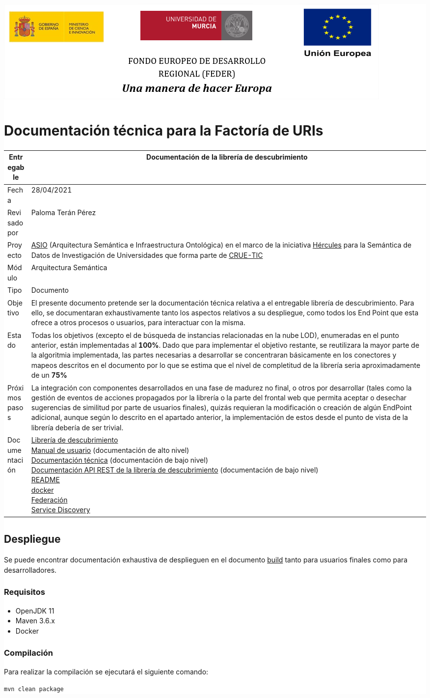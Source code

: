 ![cabecera](./img/logos_feder.png)

# Documentación técnica para la Factoría de URIs 

| Entregable     | Documentación de la librería de descubrimiento               |
| -------------- | ------------------------------------------------------------ |
| Fecha          | 28/04/2021                                                   |
| Revisado por   | Paloma Terán Pérez                                           |
| Proyecto       | [ASIO](https://www.um.es/web/hercules/proyectos/asio) (Arquitectura Semántica e Infraestructura Ontológica) en el marco de la iniciativa [Hércules](https://www.um.es/web/hercules/) para la Semántica de Datos de Investigación de Universidades que forma parte de [CRUE-TIC](https://www.crue.org/proyecto/hercules/) |
| Módulo         | Arquitectura Semántica                                       |
| Tipo           | Documento                                                    |
| Objetivo       | El presente documento pretende ser la documentación técnica relativa a el entregable librería de descubrimiento. Para ello, se documentaran exhaustivamente tanto los aspectos relativos a su despliegue, como todos los End Point que esta ofrece a otros procesos o usuarios, para interactuar con la misma. |
| Estado         | Todas los objetivos (excepto el de búsqueda de instancias relacionadas en la nube LOD), enumeradas en el punto anterior, están implementadas al **100%**. Dado que para implementar el objetivo restante, se reutilizara la mayor parte de la algoritmia implementada, las partes necesarias a desarrollar se concentraran básicamente en los conectores y mapeos descritos en el documento por lo que se estima que el nivel de completitud de la librería seria aproximadamente de un **75%** |
| Próximos pasos | La integración con componentes desarrollados en una fase de madurez no final, o otros por desarrollar (tales como la gestión de eventos de acciones propagados por la librería o la parte del frontal web que permita aceptar o desechar sugerencias de similitud por parte de usuarios finales), quizás requieran la modificación o creación de algún EndPoint adicional, aunque según lo descrito en el apartado anterior, la implementación de estos desde el punto de vista de la librería debería de ser trivial. |
| Documentación  | [Librería de descubrimiento](https://github.com/HerculesCRUE/ib-asio-docs-/blob/master/24-Librer%C3%ADa_de_descubrimiento/ASIO_Libreria_de_descubrimiento.md)<br/>[Manual de usuario](./manual_de_usuario.md) (documentación de alto nivel)<br />[Documentación técnica](./documentacion-tecnica.md) (documentación de bajo nivel)<br/>[Documentación API REST de la librería de descubrimiento](./documentacion_api_rest_de_la_libreria_de_descubrimiento.md) (documentación de bajo nivel)<br/>[README](../README.md)<br/>[docker](./docker.md)<br/>[Federación](https://github.com/HerculesCRUE/ib-discovery<br/>https://github.com/HerculesCRUE/ib-federation<br/>https://github.com/HerculesCRUE/ib-service-discovery)<br/>[Service Discovery](https://github.com/HerculesCRUE/ib-service-discovery) |



## Despliegue

Se puede encontrar documentación exhaustiva de desplieguen en el documento [build](./build.md) tanto para usuarios finales como para desarrolladores.

### Requisitos

* OpenJDK 11
* Maven 3.6.x
* Docker

### Compilación

Para realizar la compilación se ejecutará el siguiente comando:

```bash
mvn clean package
```
